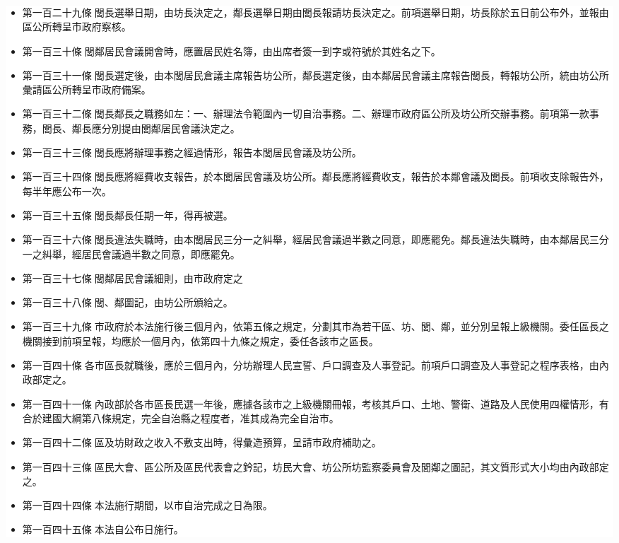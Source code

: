 * 第一百二十九條 閭長選舉日期，由坊長決定之，鄰長選舉日期由閭長報請坊長決定之。前項選舉日期，坊長除於五日前公布外，並報由區公所轉呈市政府察核。

* 第一百三十條 閭鄰居民會議開會時，應置居民姓名簿，由出席者簽一到字或符號於其姓名之下。

* 第一百三十一條 閭長選定後，由本閭居民倉議主席報告坊公所，鄰長選定後，由本鄰居民會議主席報告閭長，轉報坊公所，統由坊公所彙請區公所轉呈市政府備案。

* 第一百三十二條 閭長鄰長之職務如左：一、辦理法令範圍內一切自治事務。二、辦理市政府區公所及坊公所交辦事務。前項第一款事務，閭長、鄰長應分別提由閭鄰居民會議決定之。

* 第一百三十三條 閭長應將辦理事務之經過情形，報告本閭居民會議及坊公所。

* 第一百三十四條 閭長應將經費收支報告，於本閭居民會議及坊公所。鄰長應將經費收支，報告於本鄰會議及閭長。前項收支除報告外，每半年應公布一次。

* 第一百三十五條 閭長鄰長任期一年，得再被選。

* 第一百三十六條 閭長違法失職時，由本閭居民三分一之糾舉，經居民會議過半數之同意，即應罷免。鄰長違法失職時，由本鄰居民三分一之糾舉，經居民會議過半數之同意，即應罷免。

* 第一百三十七條 閭鄰居民會議細則，由市政府定之

* 第一百三十八條 閭、鄰圖記，由坊公所頒給之。

* 第一百三十九條 市政府於本法施行後三個月內，依第五條之規定，分劃其市為若干區、坊、閭、鄰，並分別呈報上級機關。委任區長之機關接到前項呈報，均應於一個月內，依第四十九條之規定，委任各該市之區長。

* 第一百四十條 各市區長就職後，應於三個月內，分坊辦理人民宣誓、戶口調查及人事登記。前項戶口調查及人事登記之程序表格，由內政部定之。

* 第一百四十一條 內政部於各市區長民選一年後，應據各該市之上級機關冊報，考核其戶口、土地、警衛、道路及人民使用四權情形，有合於建國大綱第八條規定，完全自治縣之程度者，准其成為完全自治市。

* 第一百四十二條 區及坊財政之收入不敷支出時，得彙造預算，呈請市政府補助之。

* 第一百四十三條 區民大會、區公所及區民代表會之鈐記，坊民大會、坊公所坊監察委員會及閭鄰之圖記，其文質形式大小均由內政部定之。

* 第一百四十四條 本法施行期間，以市自治完成之日為限。

* 第一百四十五條 本法自公布日施行。

